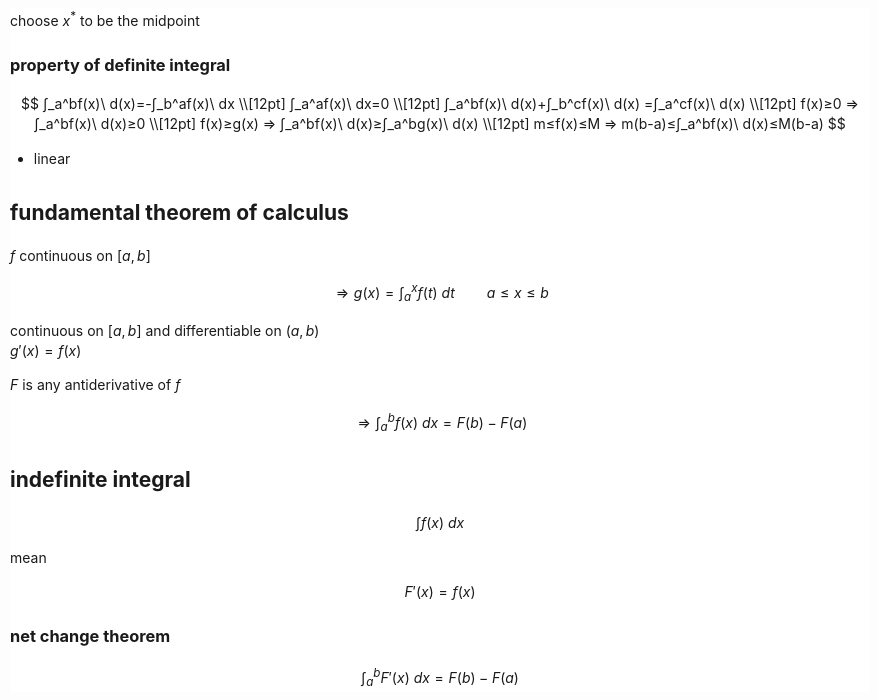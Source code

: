 choose $x^*$ to be the midpoint

### property of definite integral

$$
∫_a^bf(x)\ d(x)=-∫_b^af(x)\ dx
\\[12pt]
∫_a^af(x)\ dx=0
\\[12pt]
∫_a^bf(x)\ d(x)+∫_b^cf(x)\ d(x)
=∫_a^cf(x)\ d(x)
\\[12pt]
f(x)≥0 ⇒ ∫_a^bf(x)\ d(x)≥0
\\[12pt]
f(x)≥g(x) ⇒ ∫_a^bf(x)\ d(x)≥∫_a^bg(x)\ d(x)
\\[12pt]
m≤f(x)≤M ⇒ m(b-a)≤∫_a^bf(x)\ d(x)≤M(b-a)
$$

- linear

## fundamental theorem of calculus

$f$ continuous on $[a,b]$

$$
⇒ g(x)=∫_a^xf(t)\ dt\qquad a≤x≤b
$$

continuous on $[a,b]$ and differentiable on $(a,b)$\
$g'(x)=f(x)$

$F$ is any antiderivative of $f$

$$
⇒ ∫_a^bf(x)\ dx=F(b)-F(a)
$$

## indefinite integral

$$
∫f(x)\ dx
$$

mean

$$
F'(x)=f(x)
$$

### net change theorem

$$
∫_a^bF'(x)\ dx=F(b)-F(a)
$$

